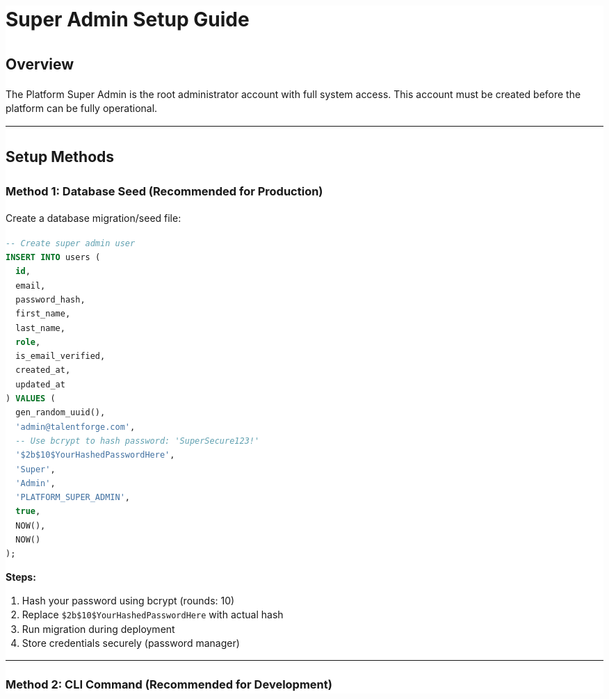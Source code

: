 # Super Admin Setup Guide

## Overview

The Platform Super Admin is the root administrator account with full system access. This account must be created before the platform can be fully operational.

---

## Setup Methods

### Method 1: Database Seed (Recommended for Production)

Create a database migration/seed file:

```sql
-- Create super admin user
INSERT INTO users (
  id,
  email,
  password_hash,
  first_name,
  last_name,
  role,
  is_email_verified,
  created_at,
  updated_at
) VALUES (
  gen_random_uuid(),
  'admin@talentforge.com',
  -- Use bcrypt to hash password: 'SuperSecure123!'
  '$2b$10$YourHashedPasswordHere',
  'Super',
  'Admin',
  'PLATFORM_SUPER_ADMIN',
  true,
  NOW(),
  NOW()
);
```

**Steps:**
1. Hash your password using bcrypt (rounds: 10)
2. Replace `$2b$10$YourHashedPasswordHere` with actual hash
3. Run migration during deployment
4. Store credentials securely (password manager)

---

### Method 2: CLI Command (Recommended for Development)
